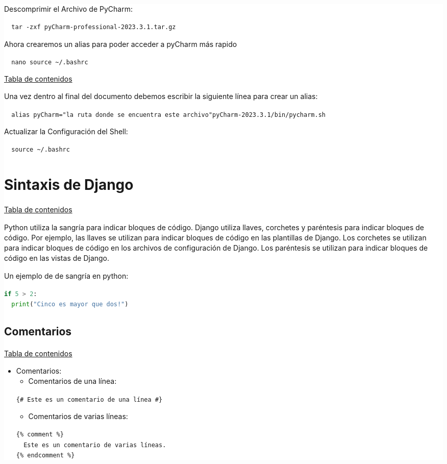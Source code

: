   Descomprimir el Archivo de PyCharm:

  ```console
    tar -zxf pyCharm-professional-2023.3.1.tar.gz
  ```

  Ahora crearemos un alias para poder acceder a pyCharm más rapido
  

  ```console
    nano source ~/.bashrc
  ```
  
  [Tabla de contenidos](#tabla-de-contenidos)

  Una vez dentro al final del documento debemos escribir la siguiente línea para crear un alias:

  ```console
    alias pyCharm="la ruta donde se encuentra este archivo"pyCharm-2023.3.1/bin/pycharm.sh
  ```

  Actualizar la Configuración del Shell:
  ```console
    source ~/.bashrc
  ```

# Sintaxis de Django
[Tabla de contenidos](#tabla-de-contenidos)


Python utiliza la sangría para indicar bloques de código. Django utiliza llaves, corchetes y paréntesis para indicar bloques de código. Por ejemplo, las llaves se utilizan para indicar bloques de código en las plantillas de Django. Los corchetes se utilizan para indicar bloques de código en los archivos de configuración de Django. Los paréntesis se utilizan para indicar bloques de código en las vistas de Django.

Un ejemplo de de sangría en python:
```python
if 5 > 2:
  print("Cinco es mayor que dos!")
```

## Comentarios
[Tabla de contenidos](#tabla-de-contenidos)
- Comentarios:
  - Comentarios de una línea:
  ```console
  {# Este es un comentario de una línea #}
  ```
  - Comentarios de varias líneas:
  ```console
  {% comment %}
    Este es un comentario de varias líneas.
  {% endcomment %}
  ```

<div style="page-break-after: always;"></div>
